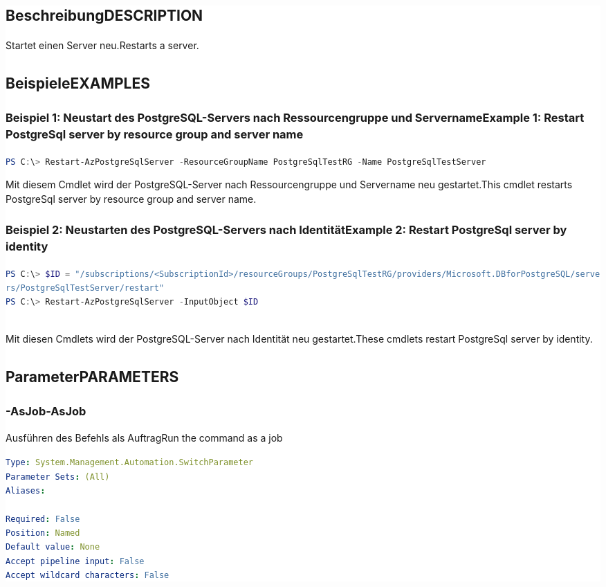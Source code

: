 ## <span data-ttu-id="e123e-107">Beschreibung</span><span class="sxs-lookup"><span data-stu-id="e123e-107">DESCRIPTION</span></span>
<span data-ttu-id="e123e-108">Startet einen Server neu.</span><span class="sxs-lookup"><span data-stu-id="e123e-108">Restarts a server.</span></span>

## <span data-ttu-id="e123e-109">Beispiele</span><span class="sxs-lookup"><span data-stu-id="e123e-109">EXAMPLES</span></span>

### <span data-ttu-id="e123e-110">Beispiel 1: Neustart des PostgreSQL-Servers nach Ressourcengruppe und Servername</span><span class="sxs-lookup"><span data-stu-id="e123e-110">Example 1: Restart PostgreSql server by resource group and server name</span></span>
```powershell
PS C:\> Restart-AzPostgreSqlServer -ResourceGroupName PostgreSqlTestRG -Name PostgreSqlTestServer

```

<span data-ttu-id="e123e-111">Mit diesem Cmdlet wird der PostgreSQL-Server nach Ressourcengruppe und Servername neu gestartet.</span><span class="sxs-lookup"><span data-stu-id="e123e-111">This cmdlet restarts PostgreSql server by resource group and server name.</span></span>

### <span data-ttu-id="e123e-112">Beispiel 2: Neustarten des PostgreSQL-Servers nach Identität</span><span class="sxs-lookup"><span data-stu-id="e123e-112">Example 2: Restart PostgreSql server by identity</span></span>
```powershell
PS C:\> $ID = "/subscriptions/<SubscriptionId>/resourceGroups/PostgreSqlTestRG/providers/Microsoft.DBforPostgreSQL/servers/PostgreSqlTestServer/restart"
PS C:\> Restart-AzPostgreSqlServer -InputObject $ID
 
```

<span data-ttu-id="e123e-113">Mit diesen Cmdlets wird der PostgreSQL-Server nach Identität neu gestartet.</span><span class="sxs-lookup"><span data-stu-id="e123e-113">These cmdlets restart PostgreSql server by identity.</span></span>

## <span data-ttu-id="e123e-114">Parameter</span><span class="sxs-lookup"><span data-stu-id="e123e-114">PARAMETERS</span></span>

### <span data-ttu-id="e123e-115">-AsJob</span><span class="sxs-lookup"><span data-stu-id="e123e-115">-AsJob</span></span>
<span data-ttu-id="e123e-116">Ausführen des Befehls als Auftrag</span><span class="sxs-lookup"><span data-stu-id="e123e-116">Run the command as a job</span></span>

```yaml
Type: System.Management.Automation.SwitchParameter
Parameter Sets: (All)
Aliases:

Required: False
Position: Named
Default value: None
Accept pipeline input: False
Accept wildcard characters: False
```
